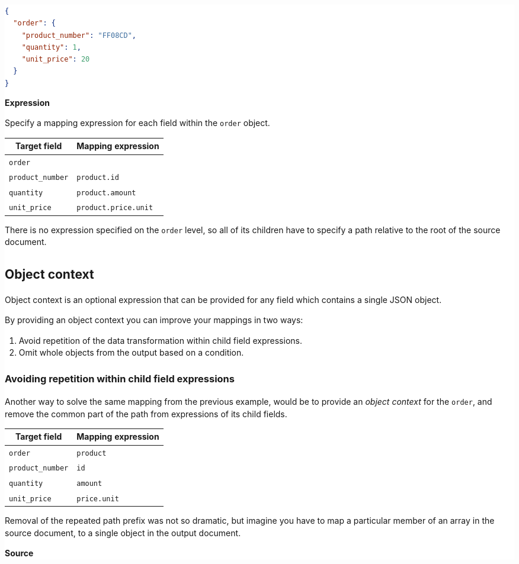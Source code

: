 ```json
{
  "order": {
    "product_number": "FF08CD",
    "quantity": 1,
    "unit_price": 20
  }
}
```

**Expression**

Specify a mapping expression for each field within the `order` object.

| Target field     | Mapping expression   |
| ---------------- | -------------------- |
| `order`          |                      |
| `product_number` | `product.id`         |
| `quantity`       | `product.amount`     |
| `unit_price`     | `product.price.unit` |

There is no expression specified on the `order` level, so all of its children have to specify a path relative to the root of the source document.

## Object context

Object context is an optional expression that can be provided for any field which contains a single JSON object.

By providing an object context you can improve your mappings in two ways:

1. Avoid repetition of the data transformation within child field expressions.
2. Omit whole objects from the output based on a condition.

### Avoiding repetition within child field expressions

Another way to solve the same mapping from the previous example, would be to provide an _object context_ for the `order`, and remove the common part of the path from expressions of its child fields.

| Target field     | Mapping expression |
| ---------------- | ------------------ |
| `order`          | `product`          |
| `product_number` | `id`               |
| `quantity`       | `amount`           |
| `unit_price`     | `price.unit`       |

Removal of the repeated path prefix was not so dramatic, but imagine you have to map a particular member of an array in the source document, to a single object in the output document.

**Source**
